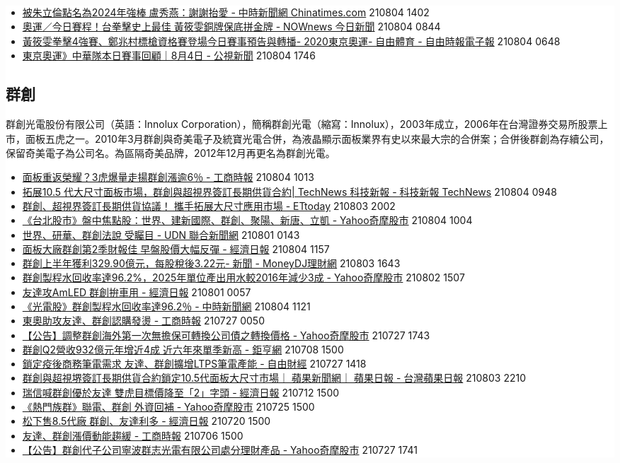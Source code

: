 - [被朱立倫點名為2024年強棒 盧秀燕：謝謝抬愛 - 中時新聞網 Chinatimes.com](https://www.chinatimes.com/realtimenews/20210804003128-260407 "被朱立倫點名為2024年強棒 盧秀燕：謝謝抬愛 - 中時新聞網 Chinatimes.com") 210804 1402
- [奧運／今日賽程！台拳擊史上最佳 黃筱雯銅牌保底拼金牌 - NOWnews 今日新聞](https://www.nownews.com/news/5345627 "奧運／今日賽程！台拳擊史上最佳 黃筱雯銅牌保底拼金牌 - NOWnews 今日新聞") 210804 0844
- [黃筱雯拳擊4強賽、鄭兆村標槍資格賽登場今日賽事預告與轉播- 2020東京奧運- 自由體育 - 自由時報電子報](https://sports.ltn.com.tw/olympic2020/news/breakingnews/3626028 "黃筱雯拳擊4強賽、鄭兆村標槍資格賽登場今日賽事預告與轉播- 2020東京奧運- 自由體育 - 自由時報電子報") 210804 0648
- [東京奧運》中華隊本日賽事回顧｜8月4日 - 公視新聞](https://news.pts.org.tw/article/538474 "東京奧運》中華隊本日賽事回顧｜8月4日 - 公視新聞") 210804 1746

## 群創

群創光電股份有限公司（英語：Innolux Corporation），簡稱群創光電（縮寫：Innolux），2003年成立，2006年在台灣證券交易所股票上市，面板五虎之一。2010年3月群創與奇美電子及統寶光電合併，為液晶顯示面板業界有史以來最大宗的合併案；合併後群創為存續公司，保留奇美電子為公司名。為區隔奇美品牌，2012年12月再更名為群創光電。
- [面板重返榮耀？3虎爆量走揚群創漲逾6％ - 工商時報](https://ctee.com.tw/news/stocks/497784.html "面板重返榮耀？3虎爆量走揚群創漲逾6％ - 工商時報") 210804 1013
- [拓展10.5 代大尺寸面板市場，群創與超視界簽訂長期供貨合約| TechNews 科技新報 - 科技新報 TechNews](https://finance.technews.tw/2021/08/04/innolux-superview/ "拓展10.5 代大尺寸面板市場，群創與超視界簽訂長期供貨合約| TechNews 科技新報 - 科技新報 TechNews") 210804 0948
- [群創、超視界簽訂長期供貨協議！ 攜手拓展大尺寸應用市場 - ETtoday](https://finance.ettoday.net/news/2047266 "群創、超視界簽訂長期供貨協議！ 攜手拓展大尺寸應用市場 - ETtoday") 210803 2002
- [《台北股市》盤中焦點股：世界、建新國際、群創、聚陽、新唐、立凱 - Yahoo奇摩股市](https://tw.stock.yahoo.com/news/%E5%8F%B0%E5%8C%97%E8%82%A1%E5%B8%82-%E7%9B%A4%E4%B8%AD%E7%84%A6%E9%BB%9E%E8%82%A1-%E4%B8%96%E7%95%8C-%E5%BB%BA%E6%96%B0%E5%9C%8B%E9%9A%9B-%E7%BE%A4%E5%89%B5-020430579.html "《台北股市》盤中焦點股：世界、建新國際、群創、聚陽、新唐、立凱 - Yahoo奇摩股市") 210804 1004
- [世界、研華、群創法說 受矚目 - UDN 聯合新聞網](https://udn.com/news/story/7253/5641566 "世界、研華、群創法說 受矚目 - UDN 聯合新聞網") 210801 0143
- [面板大廠群創第2季財報佳 早盤股價大幅反彈 - 經濟日報](https://money.udn.com/money/story/5710/5649239?from=edn_catenewest_story "面板大廠群創第2季財報佳 早盤股價大幅反彈 - 經濟日報") 210804 1157
- [群創上半年獲利329.90億元，每股稅後3.22元- 新聞 - MoneyDJ理財網](https://www.moneydj.com/kmdj/news/newsviewer.aspx?a=9069c90d-9224-4c8a-85c3-e610df35125b "群創上半年獲利329.90億元，每股稅後3.22元- 新聞 - MoneyDJ理財網") 210803 1643
- [群創製程水回收率達96.2%，2025年單位產出用水較2016年減少3成 - Yahoo奇摩股市](https://tw.stock.yahoo.com/news/%E7%BE%A4%E5%89%B5%E8%A3%BD%E7%A8%8B%E6%B0%B4%E5%9B%9E%E6%94%B6%E7%8E%87%E9%81%9496-2-2025%E5%B9%B4%E5%96%AE%E4%BD%8D%E7%94%A2%E5%87%BA%E7%94%A8%E6%B0%B4%E8%BC%832016%E5%B9%B4%E6%B8%9B%E5%B0%913%E6%88%90-070750412.html "群創製程水回收率達96.2%，2025年單位產出用水較2016年減少3成 - Yahoo奇摩股市") 210802 1507
- [友達攻AmLED 群創拚車用 - 經濟日報](https://money.udn.com/money/story/5612/5641627 "友達攻AmLED 群創拚車用 - 經濟日報") 210801 0057
- [《光電股》群創製程水回收率達96.2％ - 中時新聞網](https://wantrich.chinatimes.com/news/20210803S425036 "《光電股》群創製程水回收率達96.2％ - 中時新聞網") 210804 1121
- [東奧助攻友達、群創認購發燙 - 工商時報](https://ctee.com.tw/news/warrant/493856.html "東奧助攻友達、群創認購發燙 - 工商時報") 210727 0050
- [【公告】調整群創海外第一次無擔保可轉換公司債之轉換價格 - Yahoo奇摩股市](https://tw.stock.yahoo.com/news/%E5%85%AC%E5%91%8A-%E8%AA%BF%E6%95%B4%E7%BE%A4%E5%89%B5%E6%B5%B7%E5%A4%96%E7%AC%AC-%E6%AC%A1%E7%84%A1%E6%93%94%E4%BF%9D%E5%8F%AF%E8%BD%89%E6%8F%9B%E5%85%AC%E5%8F%B8%E5%82%B5%E4%B9%8B%E8%BD%89%E6%8F%9B%E5%83%B9%E6%A0%BC-094355526.html "【公告】調整群創海外第一次無擔保可轉換公司債之轉換價格 - Yahoo奇摩股市") 210727 1743
- [群創Q2營收932億元年增近4成 近六年來單季新高 - 鉅亨網](https://m.cnyes.com/news/id/4675150 "群創Q2營收932億元年增近4成 近六年來單季新高 - 鉅亨網") 210708 1500
- [鎖定疫後商務筆電需求 友達、群創擴增LTPS筆電產能 - 自由財經](https://ec.ltn.com.tw/article/breakingnews/3617842 "鎖定疫後商務筆電需求 友達、群創擴增LTPS筆電產能 - 自由財經") 210727 1418
- [群創與超視堺簽訂長期供貨合約鎖定10.5代面板大尺寸市場｜ 蘋果新聞網｜ 蘋果日報 - 台灣蘋果日報](https://tw.appledaily.com/property/20210803/VZ4TV3ENSFGLLJ7TWGCREMZVWY/ "群創與超視堺簽訂長期供貨合約鎖定10.5代面板大尺寸市場｜ 蘋果新聞網｜ 蘋果日報 - 台灣蘋果日報") 210803 2210
- [瑞信喊群創優於友達 雙虎目標價降至「2」字頭 - 經濟日報](https://money.udn.com/money/story/5607/5595191 "瑞信喊群創優於友達 雙虎目標價降至「2」字頭 - 經濟日報") 210712 1500
- [《熱門族群》聯電、群創 外資回補 - Yahoo奇摩股市](https://tw.stock.yahoo.com/news/%E7%86%B1%E9%96%80%E6%97%8F%E7%BE%A4-%E8%81%AF%E9%9B%BB-%E7%BE%A4%E5%89%B5-%E5%A4%96%E8%B3%87%E5%9B%9E%E8%A3%9C-234828090.html "《熱門族群》聯電、群創 外資回補 - Yahoo奇摩股市") 210725 1500
- [松下售8.5代廠 群創、友達利多 - 經濟日報](https://money.udn.com/money/story/5710/5612607?from=edn_hotlist_storybottom "松下售8.5代廠 群創、友達利多 - 經濟日報") 210720 1500
- [友達、群創漲價動能趨緩 - 工商時報](https://ctee.com.tw/news/warrant/484086.html "友達、群創漲價動能趨緩 - 工商時報") 210706 1500
- [【公告】群創代子公司寧波群志光電有限公司處分理財產品 - Yahoo奇摩股市](https://tw.stock.yahoo.com/news/%E5%85%AC%E5%91%8A-%E7%BE%A4%E5%89%B5%E4%BB%A3%E5%AD%90%E5%85%AC%E5%8F%B8%E5%AF%A7%E6%B3%A2%E7%BE%A4%E5%BF%97%E5%85%89%E9%9B%BB%E6%9C%89%E9%99%90%E5%85%AC%E5%8F%B8%E8%99%95%E5%88%86%E7%90%86%E8%B2%A1%E7%94%A2%E5%93%81-094154978.html "【公告】群創代子公司寧波群志光電有限公司處分理財產品 - Yahoo奇摩股市") 210727 1741
